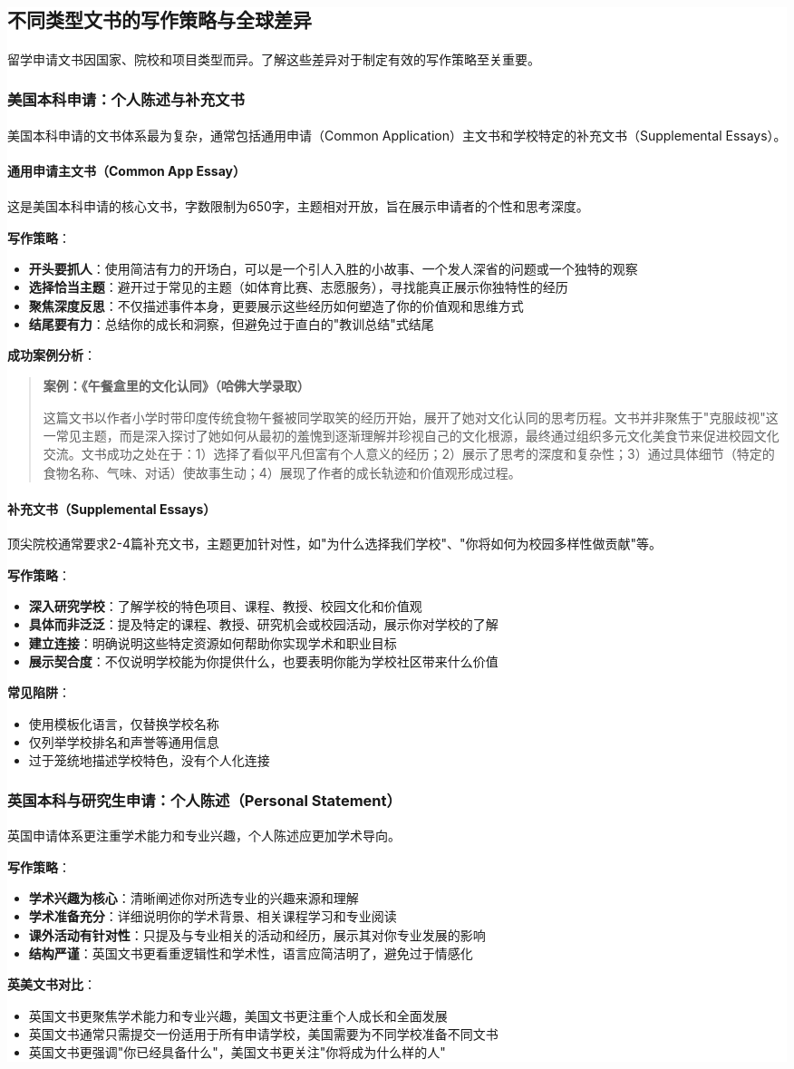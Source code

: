 ## 不同类型文书的写作策略与全球差异

留学申请文书因国家、院校和项目类型而异。了解这些差异对于制定有效的写作策略至关重要。

### 美国本科申请：个人陈述与补充文书

美国本科申请的文书体系最为复杂，通常包括通用申请（Common Application）主文书和学校特定的补充文书（Supplemental Essays）。

#### 通用申请主文书（Common App Essay）

这是美国本科申请的核心文书，字数限制为650字，主题相对开放，旨在展示申请者的个性和思考深度。

**写作策略**：
- **开头要抓人**：使用简洁有力的开场白，可以是一个引人入胜的小故事、一个发人深省的问题或一个独特的观察
- **选择恰当主题**：避开过于常见的主题（如体育比赛、志愿服务），寻找能真正展示你独特性的经历
- **聚焦深度反思**：不仅描述事件本身，更要展示这些经历如何塑造了你的价值观和思维方式
- **结尾要有力**：总结你的成长和洞察，但避免过于直白的"教训总结"式结尾

**成功案例分析**：

> **案例：《午餐盒里的文化认同》（哈佛大学录取）**
> 
> 这篇文书以作者小学时带印度传统食物午餐被同学取笑的经历开始，展开了她对文化认同的思考历程。文书并非聚焦于"克服歧视"这一常见主题，而是深入探讨了她如何从最初的羞愧到逐渐理解并珍视自己的文化根源，最终通过组织多元文化美食节来促进校园文化交流。文书成功之处在于：1）选择了看似平凡但富有个人意义的经历；2）展示了思考的深度和复杂性；3）通过具体细节（特定的食物名称、气味、对话）使故事生动；4）展现了作者的成长轨迹和价值观形成过程。

#### 补充文书（Supplemental Essays）

顶尖院校通常要求2-4篇补充文书，主题更加针对性，如"为什么选择我们学校"、"你将如何为校园多样性做贡献"等。

**写作策略**：
- **深入研究学校**：了解学校的特色项目、课程、教授、校园文化和价值观
- **具体而非泛泛**：提及特定的课程、教授、研究机会或校园活动，展示你对学校的了解
- **建立连接**：明确说明这些特定资源如何帮助你实现学术和职业目标
- **展示契合度**：不仅说明学校能为你提供什么，也要表明你能为学校社区带来什么价值

**常见陷阱**：
- 使用模板化语言，仅替换学校名称
- 仅列举学校排名和声誉等通用信息
- 过于笼统地描述学校特色，没有个人化连接

### 英国本科与研究生申请：个人陈述（Personal Statement）

英国申请体系更注重学术能力和专业兴趣，个人陈述应更加学术导向。

**写作策略**：
- **学术兴趣为核心**：清晰阐述你对所选专业的兴趣来源和理解
- **学术准备充分**：详细说明你的学术背景、相关课程学习和专业阅读
- **课外活动有针对性**：只提及与专业相关的活动和经历，展示其对你专业发展的影响
- **结构严谨**：英国文书更看重逻辑性和学术性，语言应简洁明了，避免过于情感化

**英美文书对比**：
- 英国文书更聚焦学术能力和专业兴趣，美国文书更注重个人成长和全面发展
- 英国文书通常只需提交一份适用于所有申请学校，美国需要为不同学校准备不同文书
- 英国文书更强调"你已经具备什么"，美国文书更关注"你将成为什么样的人"
